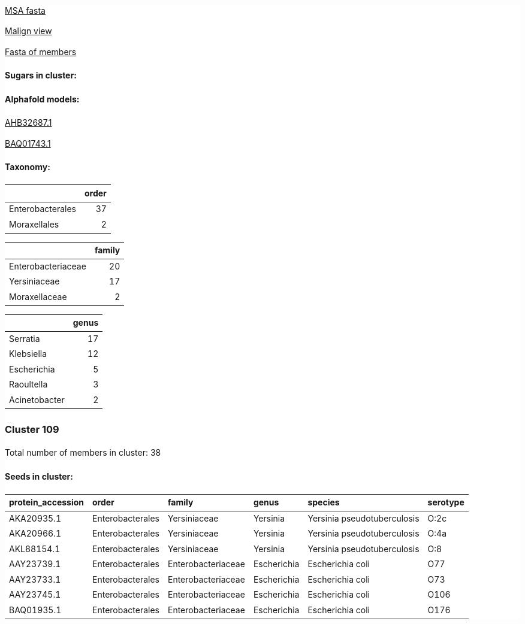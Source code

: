 [MSA fasta](https://github.com/idameitil/phd/tree/master/data/wzy/ssn-clusterings/clustering/2205171701/clusters/0039_19/sequences.afa)

[Malign view](https://github.com/idameitil/phd/tree/master/data/wzy/ssn-clusterings/clustering/2205171701/clusters/0039_19/sequences.malign)

[Fasta of members](https://github.com/idameitil/phd/tree/master/data/wzy/ssn-clusterings/clustering/2205171701/clusters/0039_19/sequences.fa)

#### Sugars in cluster:

#### Alphafold models:

[AHB32687.1](https://github.com/idameitil/phd/tree/master/data/wzy/alphafold/2202060002-wzy_100/af_out/AHB32687.1/ranked_0.pdb)

[BAQ01743.1](https://github.com/idameitil/phd/tree/master/data/wzy/alphafold/2202060002-wzy_100/af_out/BAQ01743.1/ranked_0.pdb)

#### Taxonomy:

|                  |   order |
|:-----------------|--------:|
| Enterobacterales |      37 |
| Moraxellales     |       2 |

|                    |   family |
|:-------------------|---------:|
| Enterobacteriaceae |       20 |
| Yersiniaceae       |       17 |
| Moraxellaceae      |        2 |

|               |   genus |
|:--------------|--------:|
| Serratia      |      17 |
| Klebsiella    |      12 |
| Escherichia   |       5 |
| Raoultella    |       3 |
| Acinetobacter |       2 |


### Cluster 109
Total number of members in cluster: 38

#### Seeds in cluster:

| protein_accession   | order            | family             | genus       | species                     | serotype   |
|:--------------------|:-----------------|:-------------------|:------------|:----------------------------|:-----------|
| AKA20935.1          | Enterobacterales | Yersiniaceae       | Yersinia    | Yersinia pseudotuberculosis | O:2c       |
| AKA20966.1          | Enterobacterales | Yersiniaceae       | Yersinia    | Yersinia pseudotuberculosis | O:4a       |
| AKL88154.1          | Enterobacterales | Yersiniaceae       | Yersinia    | Yersinia pseudotuberculosis | O:8        |
| AAY23739.1          | Enterobacterales | Enterobacteriaceae | Escherichia | Escherichia coli            | O77        |
| AAY23733.1          | Enterobacterales | Enterobacteriaceae | Escherichia | Escherichia coli            | O73        |
| AAY23745.1          | Enterobacterales | Enterobacteriaceae | Escherichia | Escherichia coli            | O106       |
| BAQ01935.1          | Enterobacterales | Enterobacteriaceae | Escherichia | Escherichia coli            | O176       |